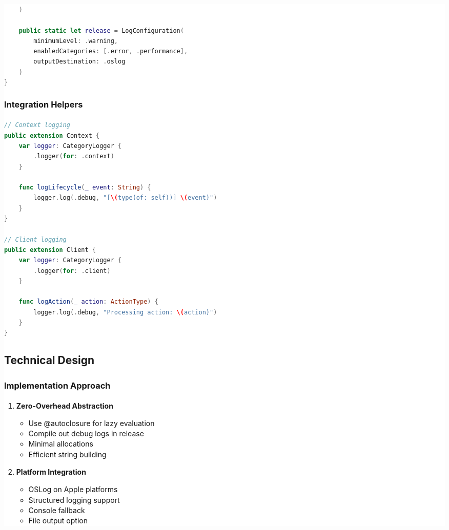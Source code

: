 ```swift
    )
    
    public static let release = LogConfiguration(
        minimumLevel: .warning,
        enabledCategories: [.error, .performance],
        outputDestination: .oslog
    )
}
```

### Integration Helpers

```swift
// Context logging
public extension Context {
    var logger: CategoryLogger {
        .logger(for: .context)
    }
    
    func logLifecycle(_ event: String) {
        logger.log(.debug, "[\(type(of: self))] \(event)")
    }
}

// Client logging  
public extension Client {
    var logger: CategoryLogger {
        .logger(for: .client)
    }
    
    func logAction(_ action: ActionType) {
        logger.log(.debug, "Processing action: \(action)")
    }
}
```

## Technical Design

### Implementation Approach

1. **Zero-Overhead Abstraction**
   - Use @autoclosure for lazy evaluation
   - Compile out debug logs in release
   - Minimal allocations
   - Efficient string building

2. **Platform Integration**
   - OSLog on Apple platforms
   - Structured logging support
   - Console fallback
   - File output option
